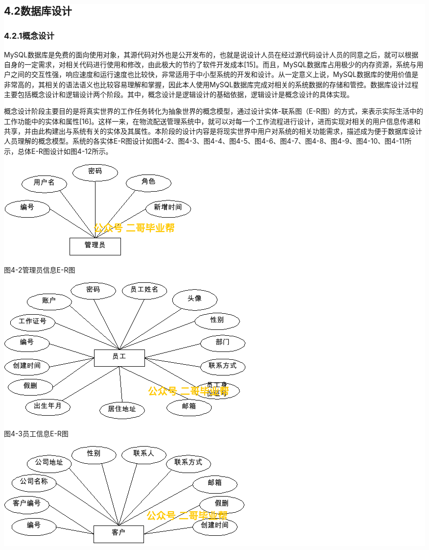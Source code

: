 ## 4.2数据库设计
### 4.2.1概念设计
MySQL数据库是免费的面向使用对象，其源代码对外也是公开发布的，也就是说设计人员在经过源代码设计人员的同意之后，就可以根据自身的一定需求，对相关代码进行使用和修改，由此极大的节约了软件开发成本[15]。而且，MySQL数据库占用极少的内存资源，系统与用户之间的交互性强，响应速度和运行速度也比较快，非常适用于中小型系统的开发和设计。从一定意义上说，MySQL数据库的使用价值是非常高的，其相关的语法语义也比较容易理解和掌握，因此本人使用MySQL数据库完成对相关的系统数据的存储和管控。数据库设计过程主要包括概念设计和逻辑设计两个阶段。其中，概念设计是逻辑设计的基础依据，逻辑设计是概念设计的具体实现。

概念设计阶段主要目的是将真实世界的工作任务转化为抽象世界的概念模型，通过设计实体-联系图（E-R图）的方式，来表示实际生活中的工作功能中的实体和属性[16]。这样一来，在物流配送管理系统中，就可以对每一个工作流程进行设计，进而实现对相关的用户信息传递和共享，并由此构建出与系统有关的实体及其属性。本阶段的设计内容是将现实世界中用户对系统的相关功能需求，描述成为便于数据库设计人员理解的概念模型。系统的各实体E-R图设计如图4-2、图4-3、图4-4、图4-5、图4-6、图4-7、图4-8、图4-9、图4-10、图4-11所示，总体E-R图设计如图4-12所示。

![](/md/blog.002.png)

图4-2管理员信息E-R图

![](/md/blog.003.png)

图4-3员工信息E-R图

![](/md/blog.004.png)
